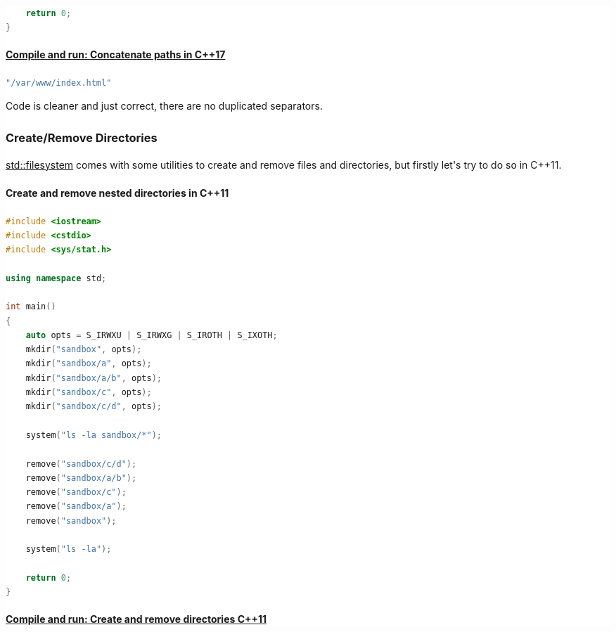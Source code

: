 ```cpp
    return 0;
}
```

#### [Compile and run: Concatenate paths in C++17](https://coliru.stacked-crooked.com/a/a24d50875b4daad1)

```bash
"/var/www/index.html"
```

Code is cleaner and just correct, there are no duplicated separators.

### Create/Remove Directories

[std::filesystem](https://en.cppreference.com/w/cpp/filesystem) comes with some utilities to create and remove files and directories, but firstly let's try to do so in C++11.

#### Create and remove nested directories in C++11

```cpp
#include <iostream>
#include <cstdio>
#include <sys/stat.h>

using namespace std;

int main()
{
    auto opts = S_IRWXU | S_IRWXG | S_IROTH | S_IXOTH;
    mkdir("sandbox", opts);
    mkdir("sandbox/a", opts);
    mkdir("sandbox/a/b", opts);
    mkdir("sandbox/c", opts);
    mkdir("sandbox/c/d", opts);

    system("ls -la sandbox/*");

    remove("sandbox/c/d");
    remove("sandbox/a/b");
    remove("sandbox/c");
    remove("sandbox/a");
    remove("sandbox");

    system("ls -la");

    return 0;
}
```

#### [Compile and run: Create and remove directories C++11](https://coliru.stacked-crooked.com/a/26f4763ec5b42adb)
